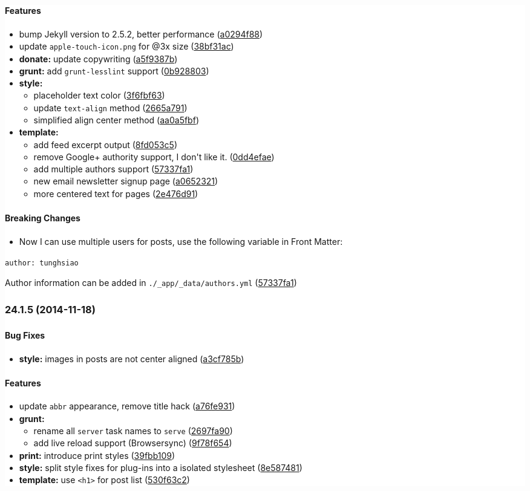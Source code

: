 
#### Features

* bump Jekyll version to 2.5.2, better performance ([a0294f88](https://github.com/sparanoid/sparanoid.com/commit/a0294f883f17fb30fcaca02d26db718564263251))
* update `apple-touch-icon.png` for @3x size ([38bf31ac](https://github.com/sparanoid/sparanoid.com/commit/38bf31ac6932320adf74decdb965ce7cfc1a41d0))
* **donate:** update copywriting ([a5f9387b](https://github.com/sparanoid/sparanoid.com/commit/a5f9387bd57b7004d06d5885ed74b747480c710c))
* **grunt:** add `grunt-lesslint` support ([0b928803](https://github.com/sparanoid/sparanoid.com/commit/0b928803f70a301c3766e8f6029261c5d0d23099))
* **style:**
  * placeholder text color ([3f6fbf63](https://github.com/sparanoid/sparanoid.com/commit/3f6fbf63141a1b076353a785ed1662391b3d129c))
  * update `text-align` method ([2665a791](https://github.com/sparanoid/sparanoid.com/commit/2665a791d7e24a62daa6b75b4e5e350776b447d9))
  * simplified align center method ([aa0a5fbf](https://github.com/sparanoid/sparanoid.com/commit/aa0a5fbf9e977c647aff83202280b1046009ca46))
* **template:**
  * add feed excerpt output ([8fd053c5](https://github.com/sparanoid/sparanoid.com/commit/8fd053c5b7d4aaff66c4c52566cf06d51739e84b))
  * remove Google+ authority support, I don't like it. ([0dd4efae](https://github.com/sparanoid/sparanoid.com/commit/0dd4efaec8a4622bdcde0b4a063361519e1c9043))
  * add multiple authors support ([57337fa1](https://github.com/sparanoid/sparanoid.com/commit/57337fa15fa078437bff41536950b811da79cf82))
  * new email newsletter signup page ([a0652321](https://github.com/sparanoid/sparanoid.com/commit/a0652321e3a30dac96c418b8aae6b1cd9278cf63))
  * more centered text for pages ([2e476d91](https://github.com/sparanoid/sparanoid.com/commit/2e476d91166e961044aa21bf7475948344dfb057))


#### Breaking Changes

* Now I can use multiple users for posts, use the following variable in Front Matter:

`author: tunghsiao`

Author information can be added in `./_app/_data/authors.yml`
 ([57337fa1](https://github.com/sparanoid/sparanoid.com/commit/57337fa15fa078437bff41536950b811da79cf82))


<a name="24.1.5"></a>
### 24.1.5 (2014-11-18)


#### Bug Fixes

* **style:** images in posts are not center aligned ([a3cf785b](https://github.com/sparanoid/sparanoid.com/commit/a3cf785b97857ff189278e386fd3819aec4ced0f))


#### Features

* update `abbr` appearance, remove title hack ([a76fe931](https://github.com/sparanoid/sparanoid.com/commit/a76fe931a9056cb11a16b6fc0f8c9da90eeebda1))
* **grunt:**
  * rename all `server` task names to `serve` ([2697fa90](https://github.com/sparanoid/sparanoid.com/commit/2697fa90e71a4ced38d002dd88e78992b65ba8d6))
  * add live reload support (Browsersync) ([9f78f654](https://github.com/sparanoid/sparanoid.com/commit/9f78f654ffd943b1bb3dd669797c2ebaa969e803))
* **print:** introduce print styles ([39fbb109](https://github.com/sparanoid/sparanoid.com/commit/39fbb10968ade3ddb79fb4d1a20508e583972182))
* **style:** split style fixes for plug-ins into a isolated stylesheet ([8e587481](https://github.com/sparanoid/sparanoid.com/commit/8e5874815d9e2b1067e4a865d4aaf072a218054e))
* **template:** use `<h1>` for post list ([530f63c2](https://github.com/sparanoid/sparanoid.com/commit/530f63c28093ebfc72fc5f99fbcf6440c9e70335))
